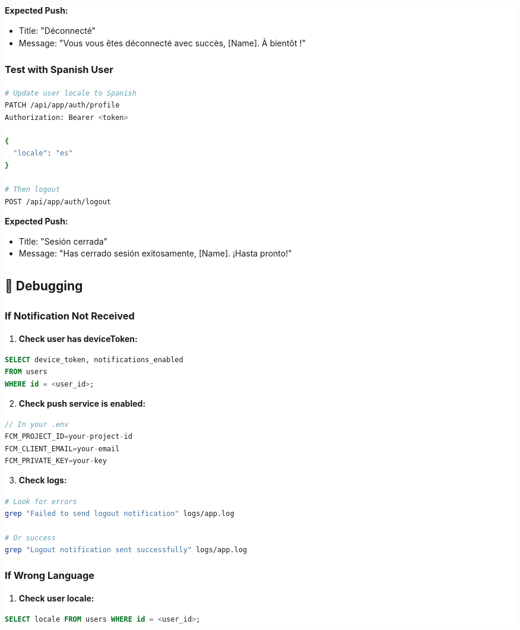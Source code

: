 **Expected Push:**
- Title: "Déconnecté"
- Message: "Vous vous êtes déconnecté avec succès, [Name]. À bientôt !"

### Test with Spanish User

```bash
# Update user locale to Spanish
PATCH /api/app/auth/profile
Authorization: Bearer <token>

{
  "locale": "es"
}

# Then logout
POST /api/app/auth/logout
```

**Expected Push:**
- Title: "Sesión cerrada"
- Message: "Has cerrado sesión exitosamente, [Name]. ¡Hasta pronto!"

## 🔧 Debugging

### If Notification Not Received

1. **Check user has deviceToken:**
```sql
SELECT device_token, notifications_enabled 
FROM users 
WHERE id = <user_id>;
```

2. **Check push service is enabled:**
```typescript
// In your .env
FCM_PROJECT_ID=your-project-id
FCM_CLIENT_EMAIL=your-email
FCM_PRIVATE_KEY=your-key
```

3. **Check logs:**
```bash
# Look for errors
grep "Failed to send logout notification" logs/app.log

# Or success
grep "Logout notification sent successfully" logs/app.log
```

### If Wrong Language

1. **Check user locale:**
```sql
SELECT locale FROM users WHERE id = <user_id>;
```
